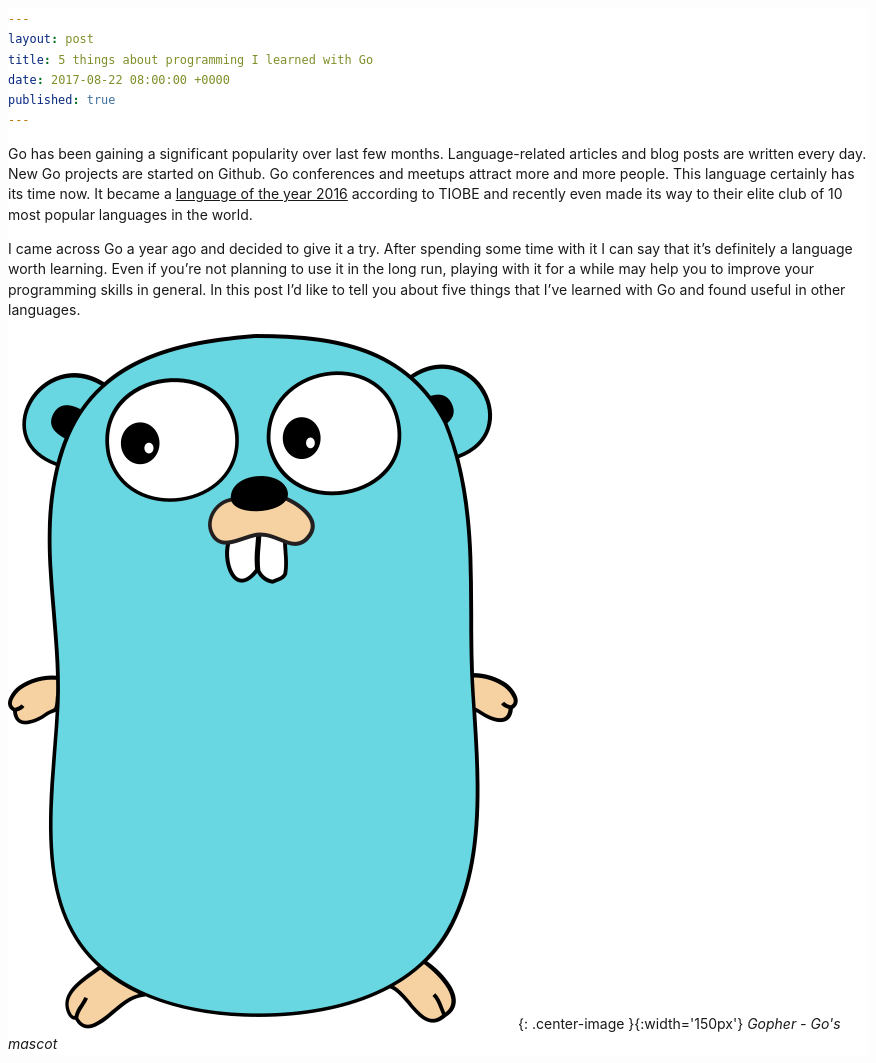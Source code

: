 ```yaml
---
layout: post
title: 5 things about programming I learned with Go
date: 2017-08-22 08:00:00 +0000
published: true
---
```


Go has been gaining a significant popularity over last few months. Language-related articles and blog posts are written every day. New Go projects are started on Github. Go conferences and meetups attract more and more people. This language certainly has its time now. It became a [language of the year 2016](https://www.tiobe.com/tiobe-index/go/) according to TIOBE and recently even made its way to their elite club of 10 most popular languages in the world.  

I came across Go a year ago and decided to give it a try. After spending some time with it I can say that it’s definitely a language worth learning. Even if you’re not planning to use it in the long run, playing with it for a while may help you to improve your programming skills in general. In this post I’d like to tell you about five things that I’ve learned with Go and found useful in other languages.

![Gopher - Go's mascot](/images/blog/5-things/go-mascot.svg){: .center-image }{:width='150px'}
*Gopher - Go's mascot*
